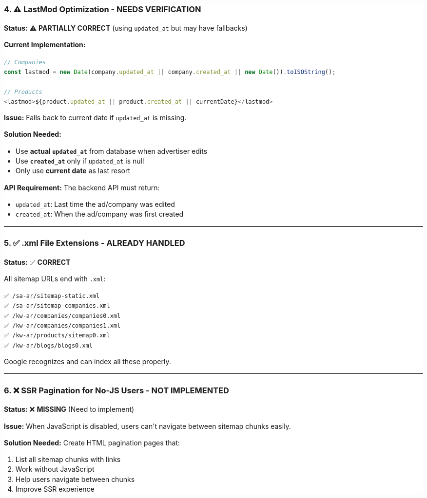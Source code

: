 
### 4. ⚠️ LastMod Optimization - NEEDS VERIFICATION
**Status:** ⚠️ **PARTIALLY CORRECT** (using `updated_at` but may have fallbacks)

**Current Implementation:**
```javascript
// Companies
const lastmod = new Date(company.updated_at || company.created_at || new Date()).toISOString();

// Products
<lastmod>${product.updated_at || product.created_at || currentDate}</lastmod>
```

**Issue:** Falls back to current date if `updated_at` is missing.

**Solution Needed:**
- Use **actual `updated_at`** from database when advertiser edits
- Use **`created_at`** only if `updated_at` is null
- Only use **current date** as last resort

**API Requirement:**
The backend API must return:
- `updated_at`: Last time the ad/company was edited
- `created_at`: When the ad/company was first created

---

### 5. ✅ .xml File Extensions - ALREADY HANDLED
**Status:** ✅ **CORRECT**

All sitemap URLs end with `.xml`:
```
✅ /sa-ar/sitemap-static.xml
✅ /sa-ar/sitemap-companies.xml
✅ /kw-ar/companies/companies0.xml
✅ /kw-ar/companies/companies1.xml
✅ /kw-ar/products/sitemap0.xml
✅ /kw-ar/blogs/blogs0.xml
```

Google recognizes and can index all these properly.

---

### 6. ❌ SSR Pagination for No-JS Users - NOT IMPLEMENTED
**Status:** ❌ **MISSING** (Need to implement)

**Issue:** 
When JavaScript is disabled, users can't navigate between sitemap chunks easily.

**Solution Needed:**
Create HTML pagination pages that:
1. List all sitemap chunks with links
2. Work without JavaScript
3. Help users navigate between chunks
4. Improve SSR experience

